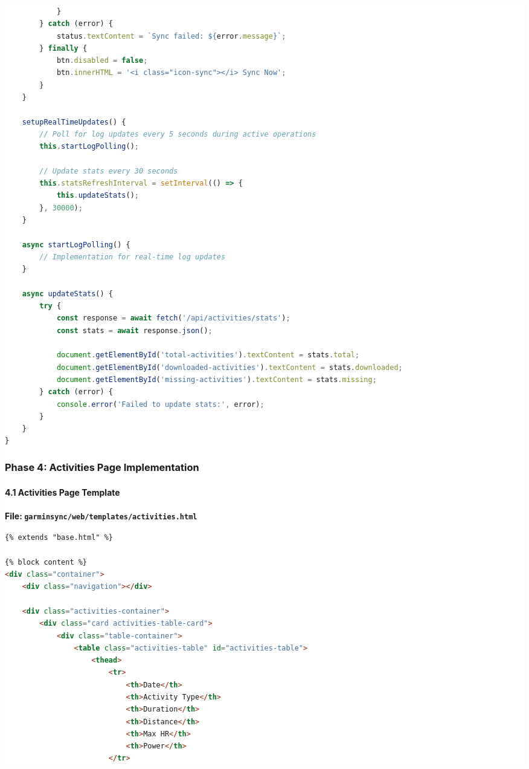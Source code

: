 ```javascript
            }
        } catch (error) {
            status.textContent = `Sync failed: ${error.message}`;
        } finally {
            btn.disabled = false;
            btn.innerHTML = '<i class="icon-sync"></i> Sync Now';
        }
    }
    
    setupRealTimeUpdates() {
        // Poll for log updates every 5 seconds during active operations
        this.startLogPolling();
        
        // Update stats every 30 seconds
        this.statsRefreshInterval = setInterval(() => {
            this.updateStats();
        }, 30000);
    }
    
    async startLogPolling() {
        // Implementation for real-time log updates
    }
    
    async updateStats() {
        try {
            const response = await fetch('/api/activities/stats');
            const stats = await response.json();
            
            document.getElementById('total-activities').textContent = stats.total;
            document.getElementById('downloaded-activities').textContent = stats.downloaded;
            document.getElementById('missing-activities').textContent = stats.missing;
        } catch (error) {
            console.error('Failed to update stats:', error);
        }
    }
}
```

### Phase 4: Activities Page Implementation

#### 4.1 Activities Page Template
**File: `garminsync/web/templates/activities.html`**

```html
{% extends "base.html" %}

{% block content %}
<div class="container">
    <div class="navigation"></div>
    
    <div class="activities-container">
        <div class="card activities-table-card">
            <div class="table-container">
                <table class="activities-table" id="activities-table">
                    <thead>
                        <tr>
                            <th>Date</th>
                            <th>Activity Type</th>
                            <th>Duration</th>
                            <th>Distance</th>
                            <th>Max HR</th>
                            <th>Power</th>
                        </tr>
```